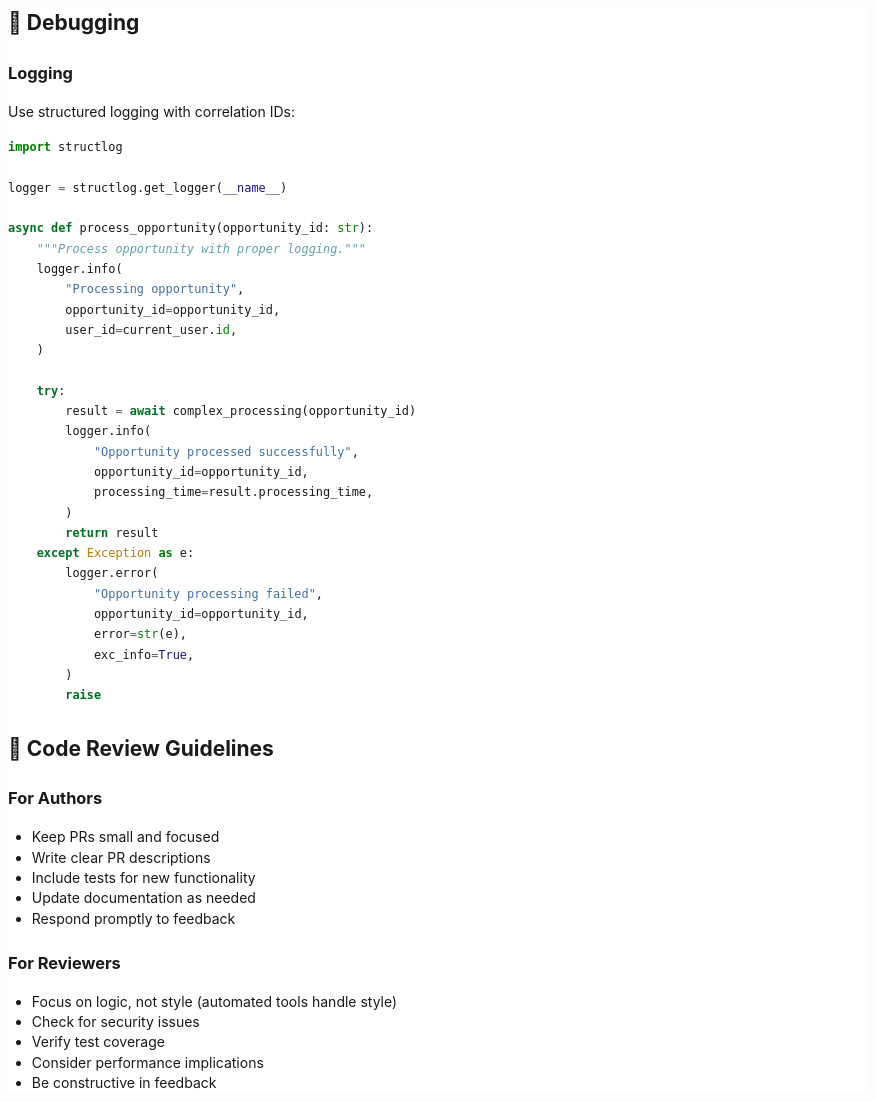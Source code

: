 ## 🐛 Debugging

### Logging

Use structured logging with correlation IDs:

```python
import structlog

logger = structlog.get_logger(__name__)

async def process_opportunity(opportunity_id: str):
    """Process opportunity with proper logging."""
    logger.info(
        "Processing opportunity",
        opportunity_id=opportunity_id,
        user_id=current_user.id,
    )
    
    try:
        result = await complex_processing(opportunity_id)
        logger.info(
            "Opportunity processed successfully",
            opportunity_id=opportunity_id,
            processing_time=result.processing_time,
        )
        return result
    except Exception as e:
        logger.error(
            "Opportunity processing failed",
            opportunity_id=opportunity_id,
            error=str(e),
            exc_info=True,
        )
        raise
```

## 🤝 Code Review Guidelines

### For Authors

- Keep PRs small and focused
- Write clear PR descriptions
- Include tests for new functionality
- Update documentation as needed
- Respond promptly to feedback

### For Reviewers

- Focus on logic, not style (automated tools handle style)
- Check for security issues
- Verify test coverage
- Consider performance implications
- Be constructive in feedback
